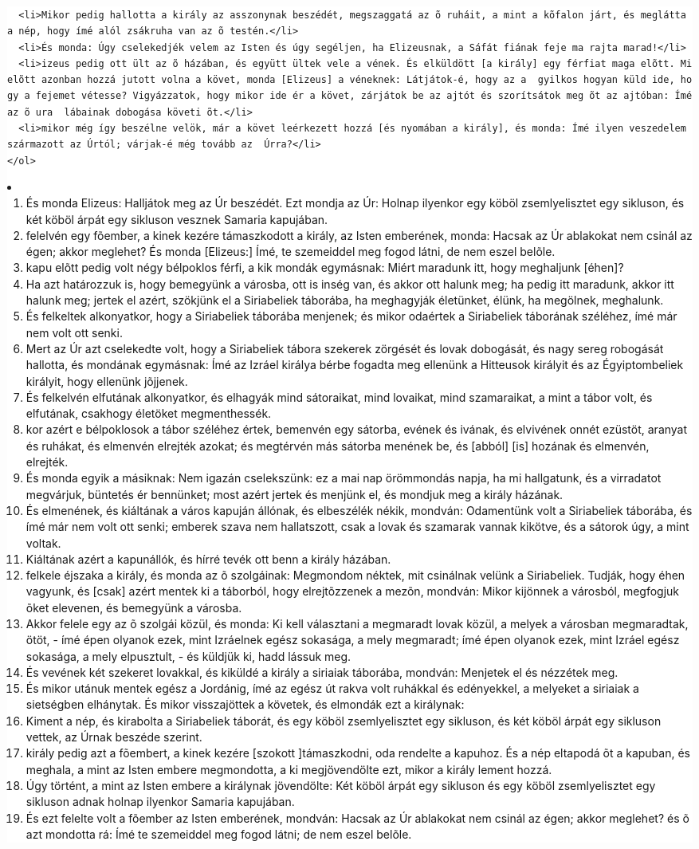       <li>Mikor pedig hallotta a király az asszonynak beszédét, megszaggatá az õ ruháit, a mint a kõfalon járt, és meglátta a nép, hogy ímé alól zsákruha van az õ testén.</li>
      <li>És monda: Úgy cselekedjék velem az Isten és úgy segéljen, ha Elizeusnak, a Sáfát fiának feje ma rajta marad!</li>
      <li>izeus pedig ott ült az õ házában, és együtt ültek vele a vének. És elküldött [a király] egy férfiat maga elõtt. Mielõtt azonban hozzá jutott volna a követ, monda [Elizeus] a véneknek: Látjátok-é, hogy az a  gyilkos hogyan küld ide, hogy a fejemet vétesse? Vigyázzatok, hogy mikor ide ér a követ, zárjátok be az ajtót és szorítsátok meg õt az ajtóban: Ímé az õ ura  lábainak dobogása követi õt.</li>
      <li>mikor még így beszélne velök, már a követ leérkezett hozzá [és nyomában a király], és monda: Ímé ilyen veszedelem származott az Úrtól; várjak-é még tovább az  Úrra?</li>
    </ol>
  </li>
  <li>
    <ol>
      <li>És monda Elizeus: Halljátok meg az Úr beszédét. Ezt mondja az Úr: Holnap ilyenkor egy köböl zsemlyelisztet  egy sikluson, és két köböl árpát egy sikluson vesznek Samaria kapujában.</li>
      <li>felelvén egy fõember,  a kinek kezére támaszkodott a király, az Isten emberének, monda: Hacsak az Úr ablakokat nem csinál az égen; akkor meglehet? És monda [Elizeus:] Ímé, te szemeiddel meg fogod látni, de nem eszel belõle.</li>
      <li>kapu elõtt pedig volt négy bélpoklos férfi, a kik mondák egymásnak: Miért  maradunk itt, hogy meghaljunk [éhen]?</li>
      <li>Ha azt határozzuk is, hogy bemegyünk a városba, ott is inség van, és akkor ott halunk meg; ha pedig itt maradunk, akkor itt halunk meg; jertek el azért, szökjünk el a Siriabeliek táborába, ha meghagyják életünket, élünk, ha megölnek, meghalunk.</li>
      <li>És felkeltek alkonyatkor, hogy a Siriabeliek táborába menjenek; és mikor odaértek a Siriabeliek táborának széléhez, ímé már nem volt ott senki.</li>
      <li>Mert az Úr azt cselekedte volt, hogy a Siriabeliek tábora szekerek  zörgését és lovak dobogását, és nagy sereg robogását hallotta, és mondának egymásnak: Ímé az Izráel királya bérbe fogadta meg ellenünk a Hitteusok királyit és az Égyiptombeliek királyit, hogy ellenünk jõjjenek.</li>
      <li>És felkelvén elfutának alkonyatkor, és elhagyák mind sátoraikat, mind lovaikat, mind szamaraikat, a mint a tábor volt, és elfutának, csakhogy életöket megmenthessék.</li>
      <li>kor azért e bélpoklosok a tábor széléhez értek, bemenvén egy sátorba, evének és ivának, és elvivének onnét ezüstöt, aranyat és ruhákat, és elmenvén elrejték azokat; és megtérvén más sátorba menének be, és [abból] [is] hozának és elmenvén, elrejték.</li>
      <li>És monda egyik a másiknak: Nem igazán cselekszünk: ez a mai nap örömmondás napja, ha mi hallgatunk, és a virradatot megvárjuk, büntetés ér bennünket; most azért jertek és menjünk el, és mondjuk meg a király házának.</li>
      <li>És elmenének, és kiáltának a város kapuján állónak, és elbeszélék nékik, mondván: Odamentünk volt a Siriabeliek táborába, és ímé már nem volt ott senki; emberek szava nem hallatszott, csak a lovak és szamarak vannak kikötve, és a sátorok úgy, a mint voltak.</li>
      <li>Kiáltának azért a kapunállók, és hírré tevék ott benn a király házában.</li>
      <li>felkele éjszaka a király, és monda az õ szolgáinak: Megmondom néktek, mit csinálnak velünk a Siriabeliek. Tudják, hogy éhen vagyunk, és [csak] azért mentek ki a táborból, hogy elrejtõzzenek a mezõn, mondván: Mikor kijönnek a városból, megfogjuk õket elevenen, és bemegyünk a városba.</li>
      <li>Akkor felele egy az õ szolgái közül, és monda: Ki kell választani a megmaradt lovak közül, a melyek a városban megmaradtak, ötöt, - ímé épen olyanok ezek, mint Izráelnek egész sokasága, a mely megmaradt; ímé épen olyanok ezek, mint Izráel egész sokasága, a mely elpusztult, - és küldjük ki, hadd lássuk meg.</li>
      <li>És vevének két szekeret lovakkal, és kiküldé a király a siriaiak táborába, mondván: Menjetek el és nézzétek meg.</li>
      <li>És mikor utánuk mentek egész a Jordánig, ímé az egész út rakva volt ruhákkal és edényekkel, a melyeket a siriaiak a sietségben elhánytak. És mikor visszajöttek a követek, és elmondák ezt a királynak:</li>
      <li>Kiment a nép, és kirabolta a Siriabeliek táborát, és egy köböl zsemlyelisztet egy  sikluson, és két köböl árpát egy sikluson vettek, az Úrnak beszéde szerint.</li>
      <li>király pedig azt a  fõembert, a kinek kezére [szokott ]támaszkodni, oda rendelte a kapuhoz. És a nép eltapodá õt a kapuban, és meghala, a mint az Isten embere megmondotta, a ki megjövendölte ezt, mikor a király lement hozzá.</li>
      <li>Úgy történt, a mint az Isten embere a királynak jövendölte: Két köböl árpát egy sikluson és egy köböl zsemlyelisztet egy sikluson adnak holnap ilyenkor Samaria kapujában.</li>
      <li>És ezt felelte volt a fõember az Isten emberének, mondván: Hacsak az Úr ablakokat nem  csinál az égen; akkor meglehet? és õ azt mondotta rá: Ímé te szemeiddel meg fogod látni; de nem eszel belõle.</li>